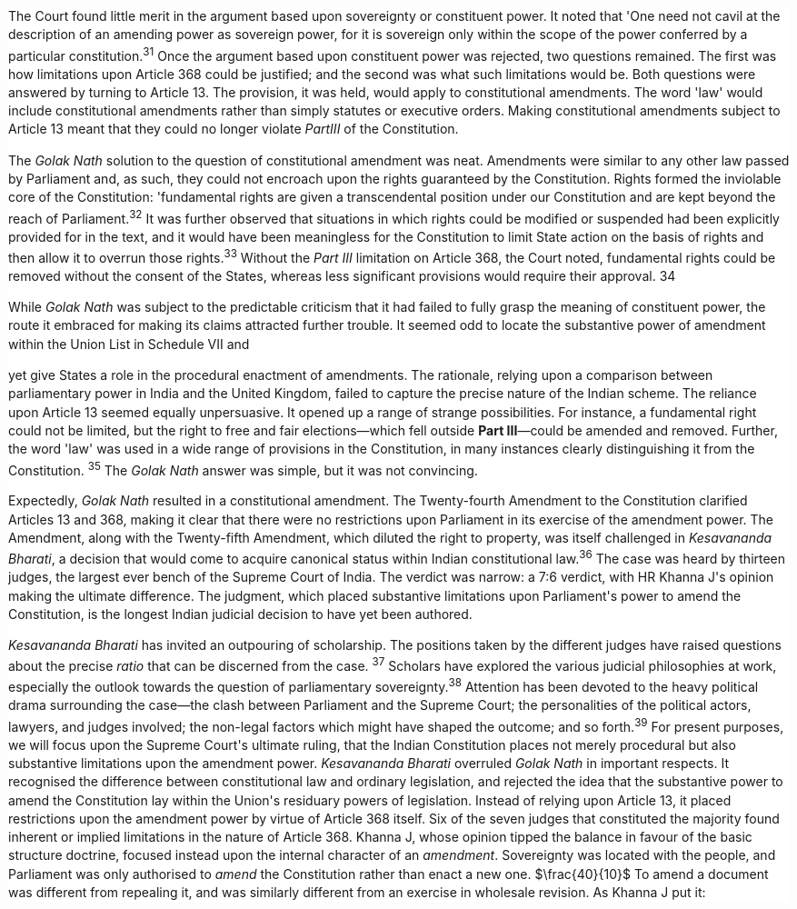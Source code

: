 The Court found little merit in the argument based upon sovereignty or constituent power. It noted that 'One need not cavil at the description of an amending power as sovereign power, for it is sovereign only within the scope of the power conferred by a particular constitution.<sup>31</sup> Once the argument based upon constituent power was rejected, two questions remained. The first was how limitations upon Article 368 could be justified; and the second was what such limitations would be. Both questions were answered by turning to Article 13. The provision, it was held, would apply to constitutional amendments. The word 'law' would include constitutional amendments rather than simply statutes or executive orders. Making constitutional amendments subject to Article 13 meant that they could no longer violate  $Part III$  of the Constitution.

The *Golak Nath* solution to the question of constitutional amendment was neat. Amendments were similar to any other law passed by Parliament and, as such, they could not encroach upon the rights guaranteed by the Constitution. Rights formed the inviolable core of the Constitution: 'fundamental rights are given a transcendental position under our Constitution and are kept beyond the reach of Parliament.<sup>32</sup> It was further observed that situations in which rights could be modified or suspended had been explicitly provided for in the text, and it would have been meaningless for the Constitution to limit State action on the basis of rights and then allow it to overrun those rights.<sup>33</sup> Without the *Part*  $III$  limitation on Article 368, the Court noted, fundamental rights could be removed without the consent of the States, whereas less significant provisions would require their approval. $34$ 

While *Golak Nath* was subject to the predictable criticism that it had failed to fully grasp the meaning of constituent power, the route it embraced for making its claims attracted further trouble. It seemed odd to locate the substantive power of amendment within the Union List in Schedule VII and

yet give States a role in the procedural enactment of amendments. The rationale, relying upon a comparison between parliamentary power in India and the United Kingdom, failed to capture the precise nature of the Indian scheme. The reliance upon Article 13 seemed equally unpersuasive. It opened up a range of strange possibilities. For instance, a fundamental right could not be limited, but the right to free and fair elections—which fell outside **Part III**—could be amended and removed. Further, the word 'law' was used in a wide range of provisions in the Constitution, in many instances clearly distinguishing it from the Constitution. <sup>35</sup> The *Golak Nath* answer was simple, but it was not convincing.

Expectedly, *Golak Nath* resulted in a constitutional amendment. The Twenty-fourth Amendment to the Constitution clarified Articles 13 and 368, making it clear that there were no restrictions upon Parliament in its exercise of the amendment power. The Amendment, along with the Twenty-fifth Amendment, which diluted the right to property, was itself challenged in *Kesavananda Bharati*, a decision that would come to acquire canonical status within Indian constitutional law.<sup>36</sup> The case was heard by thirteen judges, the largest ever bench of the Supreme Court of India. The verdict was narrow: a 7:6 verdict, with HR Khanna J's opinion making the ultimate difference. The judgment, which placed substantive limitations upon Parliament's power to amend the Constitution, is the longest Indian judicial decision to have yet been authored.

*Kesavananda Bharati* has invited an outpouring of scholarship. The positions taken by the different judges have raised questions about the precise *ratio* that can be discerned from the case. <sup>37</sup> Scholars have explored the various judicial philosophies at work, especially the outlook towards the question of parliamentary sovereignty.<sup>38</sup> Attention has been devoted to the heavy political drama surrounding the case—the clash between Parliament and the Supreme Court; the personalities of the political actors, lawyers, and judges involved; the non-legal factors which might have shaped the outcome; and so forth.<sup>39</sup> For present purposes, we will focus upon the Supreme Court's ultimate ruling, that the Indian Constitution places not merely procedural but also substantive limitations upon the amendment power. *Kesavananda Bharati* overruled *Golak Nath* in important respects. It recognised the difference between constitutional law and ordinary legislation, and rejected the idea that the substantive power to amend the Constitution lay within the Union's residuary powers of legislation. Instead of relying upon Article 13, it placed restrictions upon the amendment power by virtue of Article 368 itself. Six of the seven judges that constituted the majority found inherent or implied limitations in the nature of Article 368. Khanna J, whose opinion tipped the balance in favour of the basic structure doctrine, focused instead upon the internal character of an *amendment*. Sovereignty was located with the people, and Parliament was only authorised to *amend* the Constitution rather than enact a new one. $\frac{40}{10}$  To amend a document was different from repealing it, and was similarly different from an exercise in wholesale revision. As Khanna J put it:
